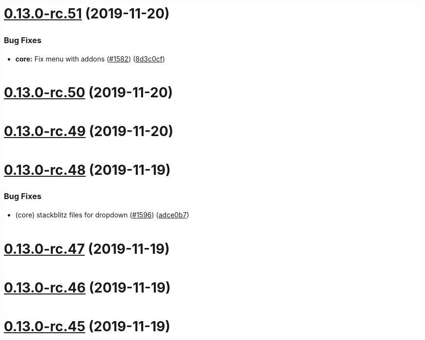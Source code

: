 

<a name="0.13.0-rc.51"></a>
# [0.13.0-rc.51](https://github.com/SAP/fundamental-ngx/compare/v0.13.0-rc.50...v0.13.0-rc.51) (2019-11-20)


### Bug Fixes

* **core:** Fix menu with addons ([#1582](https://github.com/SAP/fundamental-ngx/issues/1582)) ([8d3c0cf](https://github.com/SAP/fundamental-ngx/commit/8d3c0cf))



<a name="0.13.0-rc.50"></a>
# [0.13.0-rc.50](https://github.com/SAP/fundamental-ngx/compare/v0.13.0-rc.49...v0.13.0-rc.50) (2019-11-20)



<a name="0.13.0-rc.49"></a>
# [0.13.0-rc.49](https://github.com/SAP/fundamental-ngx/compare/v0.13.0-rc.48...v0.13.0-rc.49) (2019-11-20)



<a name="0.13.0-rc.48"></a>
# [0.13.0-rc.48](https://github.com/SAP/fundamental-ngx/compare/v0.13.0-rc.47...v0.13.0-rc.48) (2019-11-19)


### Bug Fixes

* (core) stackblitz files for dropdown ([#1596](https://github.com/SAP/fundamental-ngx/issues/1596)) ([adce0b7](https://github.com/SAP/fundamental-ngx/commit/adce0b7))



<a name="0.13.0-rc.47"></a>
# [0.13.0-rc.47](https://github.com/SAP/fundamental-ngx/compare/v0.13.0-rc.46...v0.13.0-rc.47) (2019-11-19)



<a name="0.13.0-rc.46"></a>
# [0.13.0-rc.46](https://github.com/SAP/fundamental-ngx/compare/v0.13.0-rc.45...v0.13.0-rc.46) (2019-11-19)



<a name="0.13.0-rc.45"></a>
# [0.13.0-rc.45](https://github.com/SAP/fundamental-ngx/compare/v0.13.0-rc.44...v0.13.0-rc.45) (2019-11-19)
